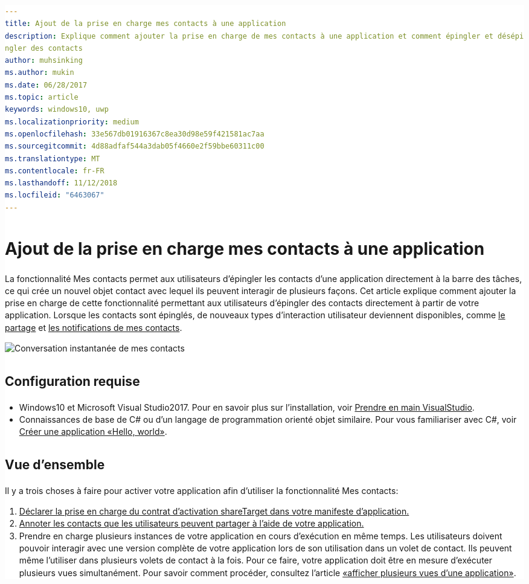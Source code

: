 ```yaml
---
title: Ajout de la prise en charge mes contacts à une application
description: Explique comment ajouter la prise en charge de mes contacts à une application et comment épingler et désépingler des contacts
author: muhsinking
ms.author: mukin
ms.date: 06/28/2017
ms.topic: article
keywords: windows10, uwp
ms.localizationpriority: medium
ms.openlocfilehash: 33e567db01916367c8ea30d98e59f421581ac7aa
ms.sourcegitcommit: 4d88adfaf544a3dab05f4660e2f59bbe60311c00
ms.translationtype: MT
ms.contentlocale: fr-FR
ms.lasthandoff: 11/12/2018
ms.locfileid: "6463067"
---
```

# <a name="adding-my-people-support-to-an-application"></a>Ajout de la prise en charge mes contacts à une application

La fonctionnalité Mes contacts permet aux utilisateurs d’épingler les contacts d’une application directement à la barre des tâches, ce qui crée un nouvel objet contact avec lequel ils peuvent interagir de plusieurs façons. Cet article explique comment ajouter la prise en charge de cette fonctionnalité permettant aux utilisateurs d’épingler des contacts directement à partir de votre application. Lorsque les contacts sont épinglés, de nouveaux types d’interaction utilisateur deviennent disponibles, comme [le partage](my-people-sharing.md) et [les notifications de mes contacts](my-people-notifications.md).

![Conversation instantanée de mes contacts](images/my-people-chat.png)

## <a name="requirements"></a>Configuration requise

+ Windows10 et Microsoft Visual Studio2017. Pour en savoir plus sur l’installation, voir [Prendre en main VisualStudio](https://docs.microsoft.com/en-us/windows/uwp/get-started/get-set-up).
+ Connaissances de base de C# ou d’un langage de programmation orienté objet similaire. Pour vous familiariser avec C#, voir [Créer une application «Hello, world»](https://docs.microsoft.com/en-us/windows/uwp/get-started/create-a-hello-world-app-xaml-universal).

## <a name="overview"></a>Vue d’ensemble

Il y a trois choses à faire pour activer votre application afin d’utiliser la fonctionnalité Mes contacts:

1. [Déclarer la prise en charge du contrat d’activation shareTarget dans votre manifeste d’application.](https://docs.microsoft.com/en-us/windows/uwp/contacts-and-calendar/my-people-sharing#declaring-support-for-the-share-contract)
2. [Annoter les contacts que les utilisateurs peuvent partager à l’aide de votre application.](https://docs.microsoft.com/en-us/windows/uwp/contacts-and-calendar/my-people-sharing#annotating-contacts)
3.  Prendre en charge plusieurs instances de votre application en cours d’exécution en même temps. Les utilisateurs doivent pouvoir interagir avec une version complète de votre application lors de son utilisation dans un volet de contact.  Ils peuvent même l’utiliser dans plusieurs volets de contact à la fois.  Pour ce faire, votre application doit être en mesure d’exécuter plusieurs vues simultanément. Pour savoir comment procéder, consultez l’article [«afficher plusieurs vues d’une application»](https://docs.microsoft.com/en-us/windows/uwp/layout/show-multiple-views).
